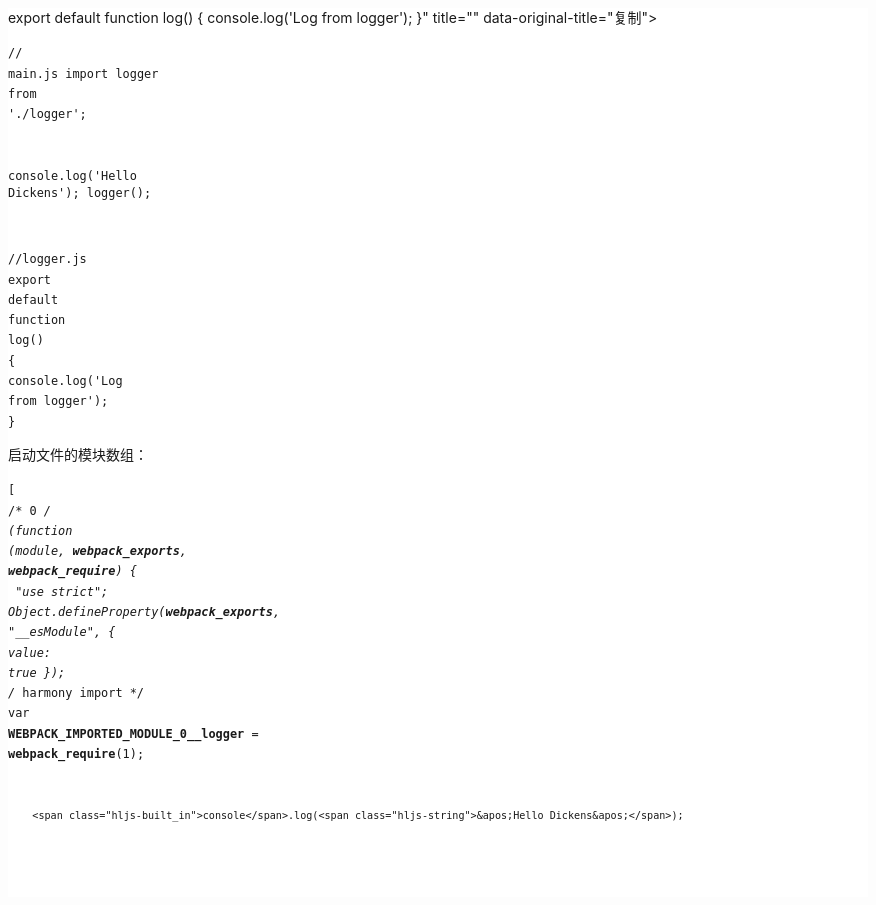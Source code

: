 export default function log() {
    console.log(&apos;Log from logger&apos;);
}" title="" data-original-title="&#x590D;&#x5236;"></span> <span type="button" class="saveToNote code-tool" data-toggle="tooltip" data-placement="top" title="" data-original-title="&#x653E;&#x8FDB;&#x7B14;&#x8BB0;"></span></div></div><pre class="javascript hljs"><code class="javascript"><span class="hljs-comment">// main.js</span>
<span class="hljs-keyword">import</span> logger <span class="hljs-keyword">from</span> <span class="hljs-string">&apos;./logger&apos;</span>;

<span class="hljs-built_in">console</span>.log(<span class="hljs-string">&apos;Hello Dickens&apos;</span>);
logger();

<span class="hljs-comment">//logger.js</span>
<span class="hljs-keyword">export</span> <span class="hljs-keyword">default</span> <span class="hljs-function"><span class="hljs-keyword">function</span> <span class="hljs-title">log</span>(<span class="hljs-params"></span>) </span>{
    <span class="hljs-built_in">console</span>.log(<span class="hljs-string">&apos;Log from logger&apos;</span>);
}</code></pre><p>&#x542F;&#x52A8;&#x6587;&#x4EF6;&#x7684;&#x6A21;&#x5757;&#x6570;&#x7EC4;&#xFF1A;</p><div class="widget-codetool" style="display:none"><div class="widget-codetool--inner"><span class="selectCode code-tool" data-toggle="tooltip" data-placement="top" title="" data-original-title="&#x5168;&#x9009;"></span> <span type="button" class="copyCode code-tool" data-toggle="tooltip" data-placement="top" data-clipboard-text="[
    /* 0 */
    (function (module, __webpack_exports__, __webpack_require__) {

        &quot;use strict&quot;;
        Object.defineProperty(__webpack_exports__, &quot;__esModule&quot;, {
            value: true
        });
        /* harmony import */
        var __WEBPACK_IMPORTED_MODULE_0__logger__ = __webpack_require__(1);

        console.log(&apos;Hello Dickens&apos;);

        Object(__WEBPACK_IMPORTED_MODULE_0__logger__[&quot;a&quot; /* default */ ])();
    }),
    /* 1 */
    (function (module, __webpack_exports__, __webpack_require__) {
    
        &quot;use strict&quot;;
        /* harmony export (immutable) */
        __webpack_exports__[&quot;a&quot;] = log;

        function log() {
            console.log(&apos;Log from logger&apos;);
        }
    })
]" title="" data-original-title="&#x590D;&#x5236;"></span> <span type="button" class="saveToNote code-tool" data-toggle="tooltip" data-placement="top" title="" data-original-title="&#x653E;&#x8FDB;&#x7B14;&#x8BB0;"></span></div></div><pre class="javascript hljs"><code class="javascript">[
    <span class="hljs-comment">/* 0 */</span>
    (<span class="hljs-function"><span class="hljs-keyword">function</span> (<span class="hljs-params">module, __webpack_exports__, __webpack_require__</span>) </span>{
<span class="hljs-meta">
        &quot;use strict&quot;</span>;
        <span class="hljs-built_in">Object</span>.defineProperty(__webpack_exports__, <span class="hljs-string">&quot;__esModule&quot;</span>, {
            <span class="hljs-attr">value</span>: <span class="hljs-literal">true</span>
        });
        <span class="hljs-comment">/* harmony import */</span>
        <span class="hljs-keyword">var</span> __WEBPACK_IMPORTED_MODULE_0__logger__ = __webpack_require__(<span class="hljs-number">1</span>);

        <span class="hljs-built_in">console</span>.log(<span class="hljs-string">&apos;Hello Dickens&apos;</span>);
